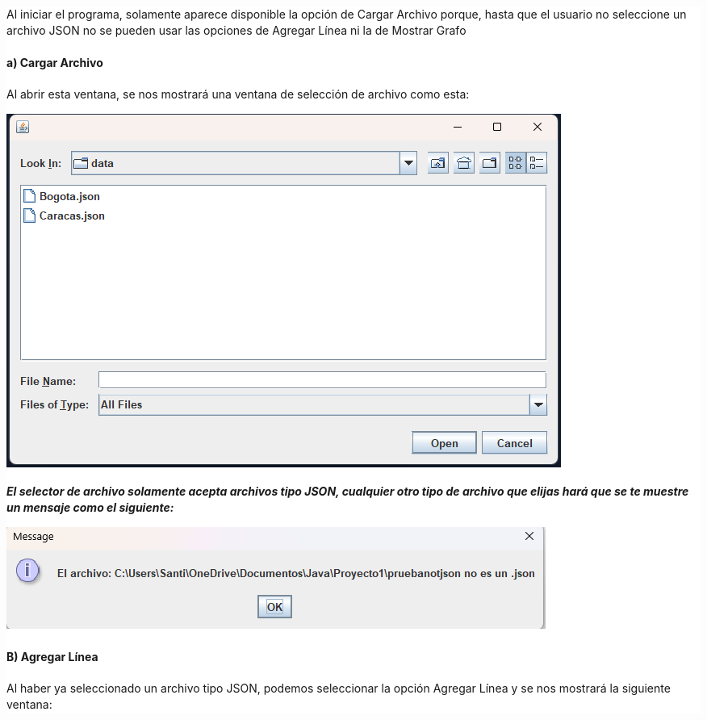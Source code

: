 Al iniciar el programa, solamente aparece disponible la opción de Cargar Archivo porque, hasta que el usuario no seleccione un archivo JSON no se pueden usar las opciones de Agregar Línea ni la de Mostrar Grafo

#### a) Cargar Archivo

Al abrir esta ventana, se nos mostrará una ventana de selección de archivo como esta:

![1729740619669](image/ReadMeFirst/1729740619669.png)

***El selector de archivo solamente acepta archivos tipo JSON, cualquier otro tipo de archivo que elijas hará que se te muestre un mensaje como el siguiente:***

![1729740869171](image/ReadMeFirst/1729740869171.png)

#### B) Agregar Línea

Al haber ya seleccionado un archivo tipo JSON, podemos seleccionar la opción Agregar Línea y se nos mostrará la siguiente ventana:
